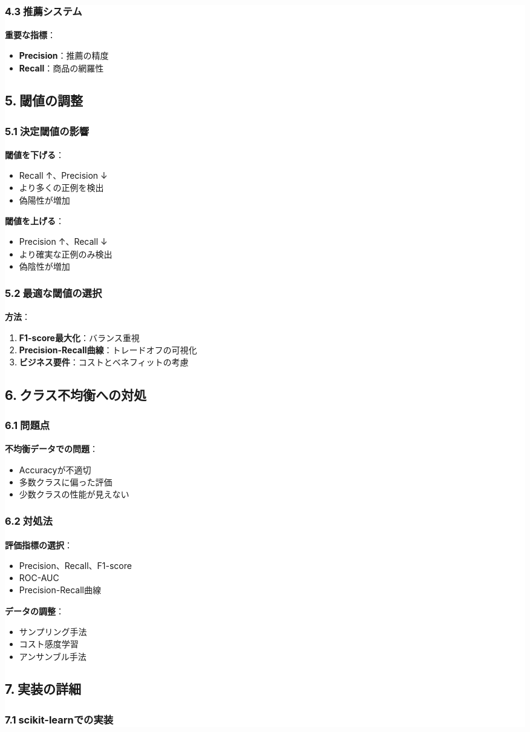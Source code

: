 ### 4.3 推薦システム

**重要な指標**：
- **Precision**：推薦の精度
- **Recall**：商品の網羅性

## 5. 閾値の調整

### 5.1 決定閾値の影響

**閾値を下げる**：
- Recall ↑、Precision ↓
- より多くの正例を検出
- 偽陽性が増加

**閾値を上げる**：
- Precision ↑、Recall ↓
- より確実な正例のみ検出
- 偽陰性が増加

### 5.2 最適な閾値の選択

**方法**：
1. **F1-score最大化**：バランス重視
2. **Precision-Recall曲線**：トレードオフの可視化
3. **ビジネス要件**：コストとベネフィットの考慮

## 6. クラス不均衡への対処

### 6.1 問題点

**不均衡データでの問題**：
- Accuracyが不適切
- 多数クラスに偏った評価
- 少数クラスの性能が見えない

### 6.2 対処法

**評価指標の選択**：
- Precision、Recall、F1-score
- ROC-AUC
- Precision-Recall曲線

**データの調整**：
- サンプリング手法
- コスト感度学習
- アンサンブル手法

## 7. 実装の詳細

### 7.1 scikit-learnでの実装
